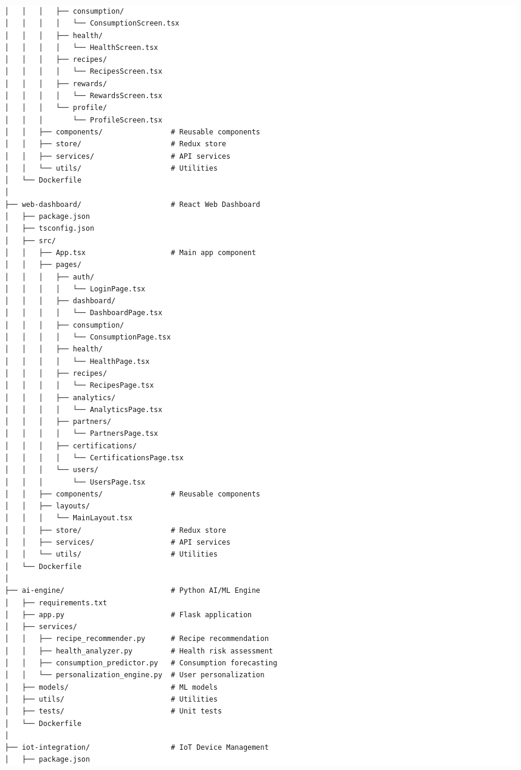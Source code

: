 ```
│   │   │   ├── consumption/
│   │   │   │   └── ConsumptionScreen.tsx
│   │   │   ├── health/
│   │   │   │   └── HealthScreen.tsx
│   │   │   ├── recipes/
│   │   │   │   └── RecipesScreen.tsx
│   │   │   ├── rewards/
│   │   │   │   └── RewardsScreen.tsx
│   │   │   └── profile/
│   │   │       └── ProfileScreen.tsx
│   │   ├── components/                # Reusable components
│   │   ├── store/                     # Redux store
│   │   ├── services/                  # API services
│   │   └── utils/                     # Utilities
│   └── Dockerfile
│
├── web-dashboard/                     # React Web Dashboard
│   ├── package.json
│   ├── tsconfig.json
│   ├── src/
│   │   ├── App.tsx                    # Main app component
│   │   ├── pages/
│   │   │   ├── auth/
│   │   │   │   └── LoginPage.tsx
│   │   │   ├── dashboard/
│   │   │   │   └── DashboardPage.tsx
│   │   │   ├── consumption/
│   │   │   │   └── ConsumptionPage.tsx
│   │   │   ├── health/
│   │   │   │   └── HealthPage.tsx
│   │   │   ├── recipes/
│   │   │   │   └── RecipesPage.tsx
│   │   │   ├── analytics/
│   │   │   │   └── AnalyticsPage.tsx
│   │   │   ├── partners/
│   │   │   │   └── PartnersPage.tsx
│   │   │   ├── certifications/
│   │   │   │   └── CertificationsPage.tsx
│   │   │   └── users/
│   │   │       └── UsersPage.tsx
│   │   ├── components/                # Reusable components
│   │   ├── layouts/
│   │   │   └── MainLayout.tsx
│   │   ├── store/                     # Redux store
│   │   ├── services/                  # API services
│   │   └── utils/                     # Utilities
│   └── Dockerfile
│
├── ai-engine/                         # Python AI/ML Engine
│   ├── requirements.txt
│   ├── app.py                         # Flask application
│   ├── services/
│   │   ├── recipe_recommender.py      # Recipe recommendation
│   │   ├── health_analyzer.py         # Health risk assessment
│   │   ├── consumption_predictor.py   # Consumption forecasting
│   │   └── personalization_engine.py  # User personalization
│   ├── models/                        # ML models
│   ├── utils/                         # Utilities
│   ├── tests/                         # Unit tests
│   └── Dockerfile
│
├── iot-integration/                   # IoT Device Management
│   ├── package.json
```